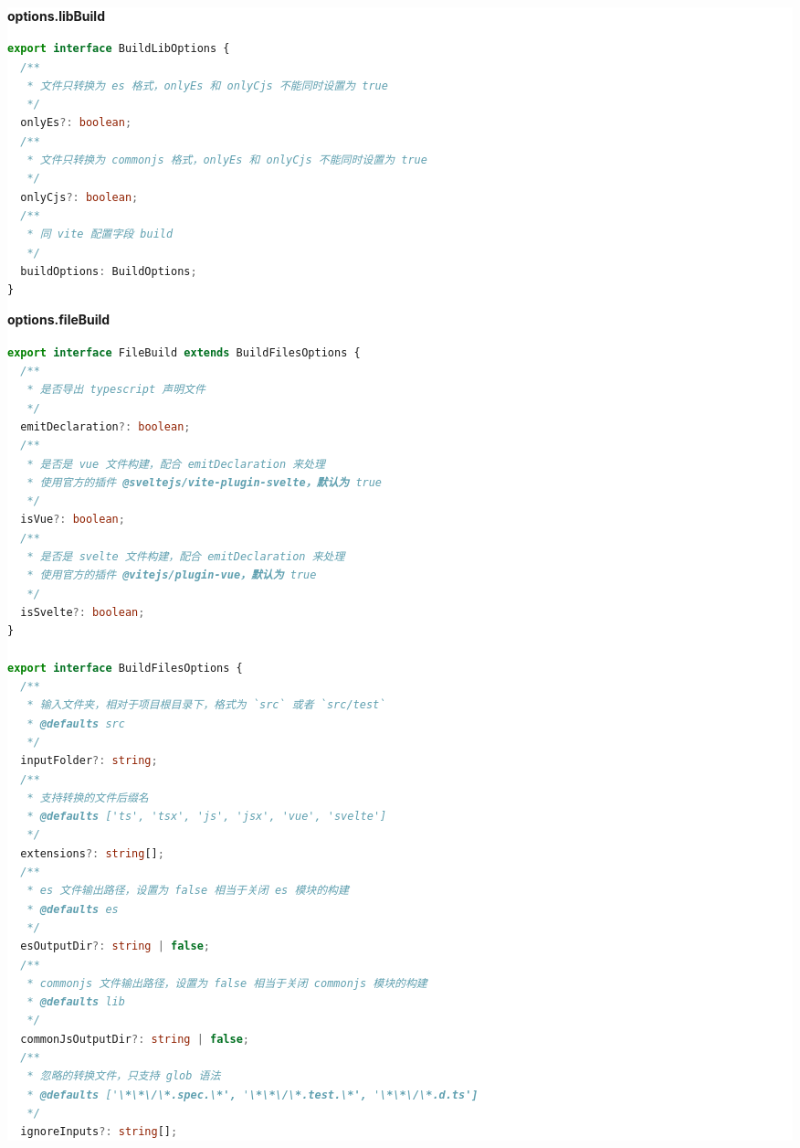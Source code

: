 **options.libBuild**

```ts
export interface BuildLibOptions {
  /**
   * 文件只转换为 es 格式，onlyEs 和 onlyCjs 不能同时设置为 true
   */
  onlyEs?: boolean;
  /**
   * 文件只转换为 commonjs 格式，onlyEs 和 onlyCjs 不能同时设置为 true
   */
  onlyCjs?: boolean;
  /**
   * 同 vite 配置字段 build
   */
  buildOptions: BuildOptions;
}
```

**options.fileBuild**

```ts
export interface FileBuild extends BuildFilesOptions {
  /**
   * 是否导出 typescript 声明文件
   */
  emitDeclaration?: boolean;
  /**
   * 是否是 vue 文件构建，配合 emitDeclaration 来处理
   * 使用官方的插件 @sveltejs/vite-plugin-svelte，默认为 true
   */
  isVue?: boolean;
  /**
   * 是否是 svelte 文件构建，配合 emitDeclaration 来处理
   * 使用官方的插件 @vitejs/plugin-vue，默认为 true
   */
  isSvelte?: boolean;
}

export interface BuildFilesOptions {
  /**
   * 输入文件夹，相对于项目根目录下，格式为 `src` 或者 `src/test`
   * @defaults src
   */
  inputFolder?: string;
  /**
   * 支持转换的文件后缀名
   * @defaults ['ts', 'tsx', 'js', 'jsx', 'vue', 'svelte']
   */
  extensions?: string[];
  /**
   * es 文件输出路径，设置为 false 相当于关闭 es 模块的构建
   * @defaults es
   */
  esOutputDir?: string | false;
  /**
   * commonjs 文件输出路径，设置为 false 相当于关闭 commonjs 模块的构建
   * @defaults lib
   */
  commonJsOutputDir?: string | false;
  /**
   * 忽略的转换文件，只支持 glob 语法
   * @defaults ['\*\*\/\*.spec.\*', '\*\*\/\*.test.\*', '\*\*\/\*.d.ts']
   */
  ignoreInputs?: string[];
```